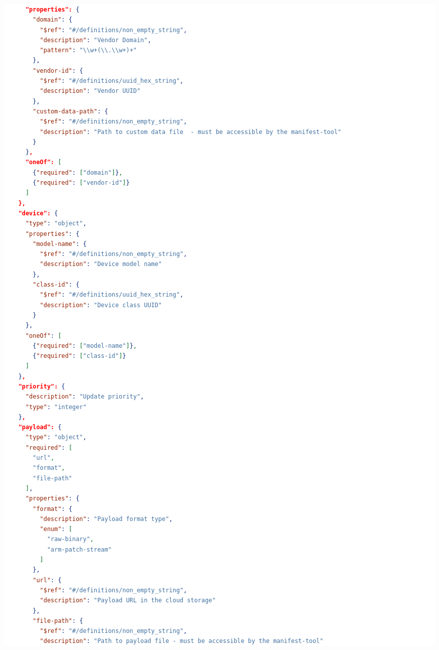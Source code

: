 ```json
      "properties": {
        "domain": {
          "$ref": "#/definitions/non_empty_string",
          "description": "Vendor Domain",
          "pattern": "\\w+(\\.\\w+)+"
        },
        "vendor-id": {
          "$ref": "#/definitions/uuid_hex_string",
          "description": "Vendor UUID"
        },
        "custom-data-path": {
          "$ref": "#/definitions/non_empty_string",
          "description": "Path to custom data file  - must be accessible by the manifest-tool"
        }
      },
      "oneOf": [
        {"required": ["domain"]},
        {"required": ["vendor-id"]}
      ]
    },
    "device": {
      "type": "object",
      "properties": {
        "model-name": {
          "$ref": "#/definitions/non_empty_string",
          "description": "Device model name"
        },
        "class-id": {
          "$ref": "#/definitions/uuid_hex_string",
          "description": "Device class UUID"
        }
      },
      "oneOf": [
        {"required": ["model-name"]},
        {"required": ["class-id"]}
      ]
    },
    "priority": {
      "description": "Update priority",
      "type": "integer"
    },
    "payload": {
      "type": "object",
      "required": [
        "url",
        "format",
        "file-path"
      ],
      "properties": {
        "format": {
          "description": "Payload format type",
          "enum": [
            "raw-binary",
            "arm-patch-stream"
          ]
        },
        "url": {
          "$ref": "#/definitions/non_empty_string",
          "description": "Payload URL in the cloud storage"
        },
        "file-path": {
          "$ref": "#/definitions/non_empty_string",
          "description": "Path to payload file - must be accessible by the manifest-tool"
```
